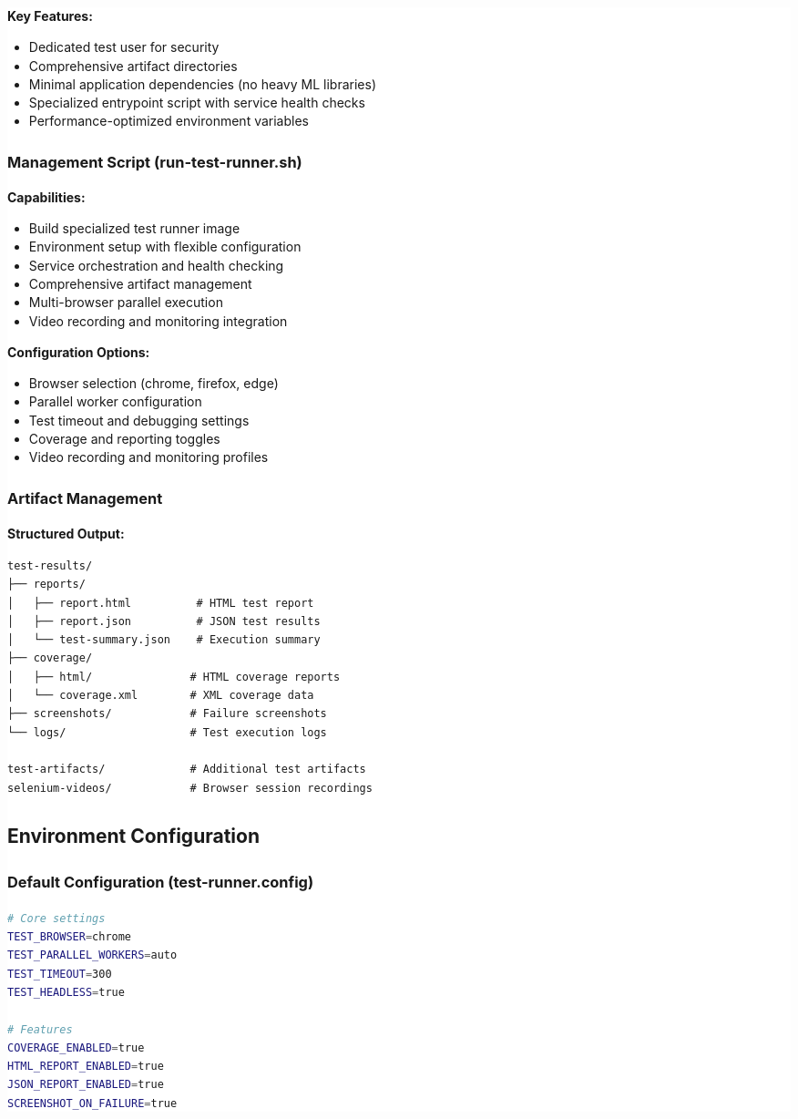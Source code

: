 **Key Features:**

- Dedicated test user for security
- Comprehensive artifact directories
- Minimal application dependencies (no heavy ML libraries)
- Specialized entrypoint script with service health checks
- Performance-optimized environment variables

### Management Script (run-test-runner.sh)

**Capabilities:**

- Build specialized test runner image
- Environment setup with flexible configuration
- Service orchestration and health checking
- Comprehensive artifact management
- Multi-browser parallel execution
- Video recording and monitoring integration

**Configuration Options:**

- Browser selection (chrome, firefox, edge)
- Parallel worker configuration
- Test timeout and debugging settings
- Coverage and reporting toggles
- Video recording and monitoring profiles

### Artifact Management

**Structured Output:**

```txt
test-results/
├── reports/
│   ├── report.html          # HTML test report
│   ├── report.json          # JSON test results
│   └── test-summary.json    # Execution summary
├── coverage/
│   ├── html/               # HTML coverage reports
│   └── coverage.xml        # XML coverage data
├── screenshots/            # Failure screenshots
└── logs/                   # Test execution logs

test-artifacts/             # Additional test artifacts
selenium-videos/            # Browser session recordings
```

## Environment Configuration

### Default Configuration (test-runner.config)

```bash
# Core settings
TEST_BROWSER=chrome
TEST_PARALLEL_WORKERS=auto
TEST_TIMEOUT=300
TEST_HEADLESS=true

# Features
COVERAGE_ENABLED=true
HTML_REPORT_ENABLED=true
JSON_REPORT_ENABLED=true
SCREENSHOT_ON_FAILURE=true
```
